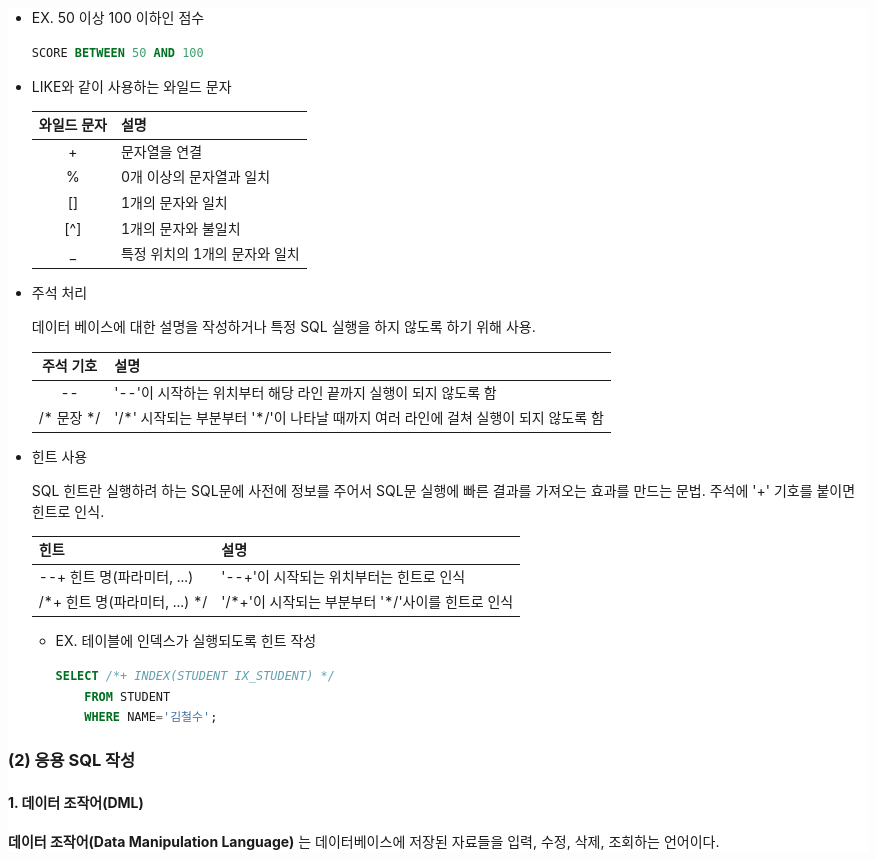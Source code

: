   - EX. 50 이상 100 이하인 점수

    ```SQL
    SCORE BETWEEN 50 AND 100
    ```

    

- LIKE와 같이 사용하는 와일드 문자

  | 와일드 문자 | 설명                          |
  | :---------: | ----------------------------- |
  |      +      | 문자열을 연결                 |
  |      %      | 0개 이상의 문자열과 일치      |
  |     []      | 1개의 문자와 일치             |
  |     [^]     | 1개의 문자와 불일치           |
  |      _      | 특정 위치의 1개의 문자와 일치 |

  

- 주석 처리

  데이터 베이스에 대한 설명을 작성하거나 특정 SQL 실행을 하지 않도록 하기 위해 사용.

  |  주석 기호   | 설명                                                         |
  | :----------: | ------------------------------------------------------------ |
  |      --      | '--'이 시작하는 위치부터 해당 라인 끝까지 실행이 되지 않도록 함 |
  | /\* 문장 \*/ | '/\*' 시작되는 부분부터 '\*/'이 나타날 때까지 여러 라인에 걸쳐 실행이 되지 않도록 함 |

  

- 힌트 사용

  SQL 힌트란 실행하려 하는 SQL문에 사전에 정보를 주어서 SQL문 실행에 빠른 결과를 가져오는 효과를 만드는 문법. 주석에 '+' 기호를 붙이면 힌트로 인식.

  | 힌트                            | 설명                                               |
  | ------------------------------- | -------------------------------------------------- |
  | --+ 힌트 명(파라미터, ...)      | '--+'이 시작되는 위치부터는 힌트로 인식            |
  | /\*+ 힌트 명(파라미터, ...) \*/ | '/\*+'이 시작되는 부분부터 '\*/'사이를 힌트로 인식 |

  - EX. 테이블에 인덱스가 실행되도록 힌트 작성
  
    ```SQL
    SELECT /*+ INDEX(STUDENT IX_STUDENT) */
    	FROM STUDENT
    	WHERE NAME='김철수';
    ```





### (2) 응용 SQL 작성

#### 1. 데이터 조작어(DML)

**데이터 조작어(Data Manipulation Language)** 는 데이터베이스에 저장된 자료들을 입력, 수정, 삭제, 조회하는 언어이다.
